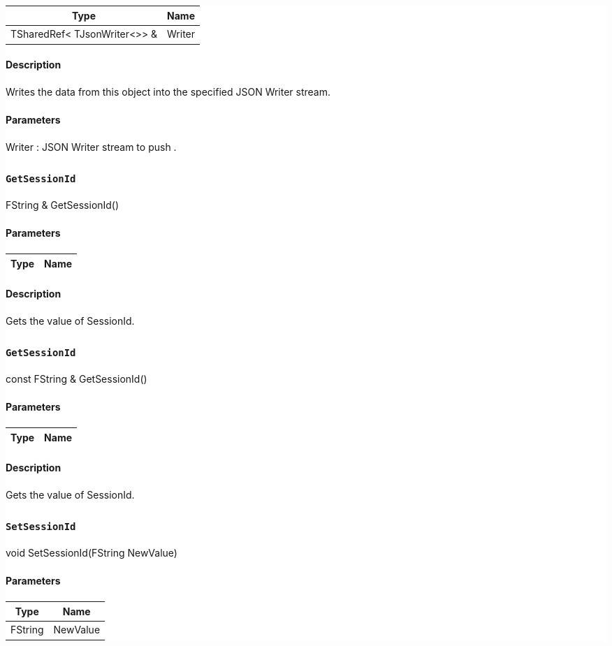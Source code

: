 | Type | Name |
|------|------|
|TSharedRef< TJsonWriter<>> &|Writer|

#### Description

Writes the data from this object into the specified JSON Writer stream.


#### Parameters

Writer
: JSON Writer stream to push . 



### `GetSessionId` <a id="structFRHAPI__PlayerSessionInvite_1ab4f322194e0846ffae453790aab9c632"></a>

FString & GetSessionId()

#### Parameters

| Type | Name |
|------|------|

#### Description

Gets the value of SessionId.




### `GetSessionId` <a id="structFRHAPI__PlayerSessionInvite_1a6942c9405b4f6833913b0c6f78f54255"></a>

const FString & GetSessionId()

#### Parameters

| Type | Name |
|------|------|

#### Description

Gets the value of SessionId.




### `SetSessionId` <a id="structFRHAPI__PlayerSessionInvite_1a1a967f885f9f4e91cc7e2c9ff586b207"></a>

void SetSessionId(FString NewValue)

#### Parameters

| Type | Name |
|------|------|
|FString|NewValue|

